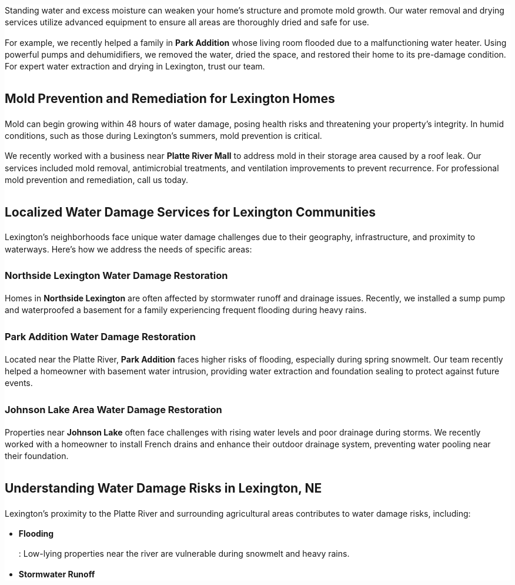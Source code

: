 Standing water and excess moisture can weaken your home’s structure and promote mold growth. Our water removal and drying services utilize advanced equipment to ensure all areas are thoroughly dried and safe for use.

For example, we recently helped a family in **Park Addition** whose living room flooded due to a malfunctioning water heater. Using powerful pumps and dehumidifiers, we removed the water, dried the space, and restored their home to its pre-damage condition. For expert water extraction and drying in Lexington, trust our team.

## **Mold Prevention and Remediation for Lexington Homes**

Mold can begin growing within 48 hours of water damage, posing health risks and threatening your property’s integrity. In humid conditions, such as those during Lexington’s summers, mold prevention is critical.

We recently worked with a business near **Platte River Mall** to address mold in their storage area caused by a roof leak. Our services included mold removal, antimicrobial treatments, and ventilation improvements to prevent recurrence. For professional mold prevention and remediation, call us today.

## **Localized Water Damage Services for Lexington Communities**

Lexington’s neighborhoods face unique water damage challenges due to their geography, infrastructure, and proximity to waterways. Here’s how we address the needs of specific areas:

### **Northside Lexington Water Damage Restoration**

Homes in **Northside Lexington** are often affected by stormwater runoff and drainage issues. Recently, we installed a sump pump and waterproofed a basement for a family experiencing frequent flooding during heavy rains.

### **Park Addition Water Damage Restoration**

Located near the Platte River, **Park Addition** faces higher risks of flooding, especially during spring snowmelt. Our team recently helped a homeowner with basement water intrusion, providing water extraction and foundation sealing to protect against future events.

### **Johnson Lake Area Water Damage Restoration**

Properties near **Johnson Lake** often face challenges with rising water levels and poor drainage during storms. We recently worked with a homeowner to install French drains and enhance their outdoor drainage system, preventing water pooling near their foundation.

## **Understanding Water Damage Risks in Lexington, NE**

Lexington’s proximity to the Platte River and surrounding agricultural areas contributes to water damage risks, including:

* **Flooding**

  : Low-lying properties near the river are vulnerable during snowmelt and heavy rains.
* **Stormwater Runoff**
